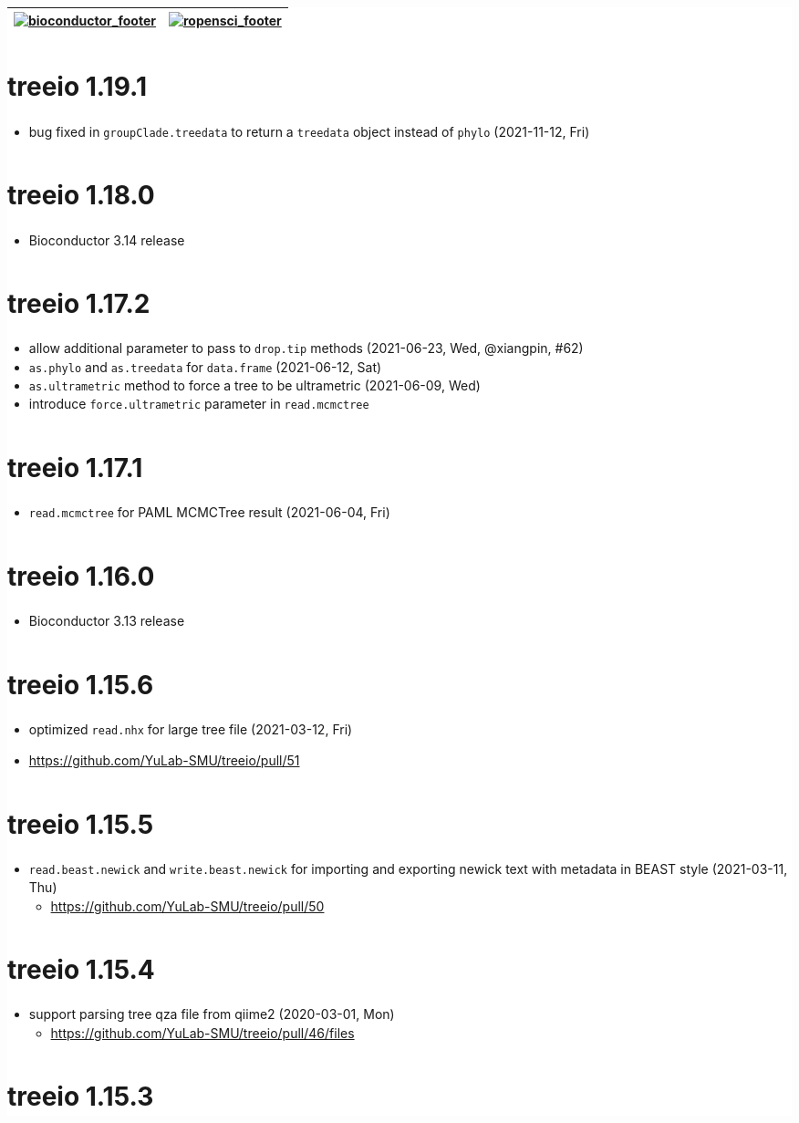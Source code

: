 | [![bioconductor\_footer](http://bioconductor.org/images/logo_bioconductor.gif)](http://bioconductor.org) | [![ropensci\_footer](http://ropensci.org/public_images/github_footer.png)](http://ropensci.org) |
|:--------------------------------------------------------------------------------------------------------:|:-----------------------------------------------------------------------------------------------:|
# treeio 1.19.1

+ bug fixed in `groupClade.treedata` to return a `treedata` object instead of `phylo` (2021-11-12, Fri)

# treeio 1.18.0

+ Bioconductor 3.14 release

# treeio 1.17.2

+ allow additional parameter to pass to `drop.tip` methods (2021-06-23, Wed, @xiangpin, #62)
+ `as.phylo` and `as.treedata` for `data.frame` (2021-06-12, Sat)
+ `as.ultrametric` method to force a tree to be ultrametric (2021-06-09, Wed)
+ introduce `force.ultrametric` parameter in `read.mcmctree` 

# treeio 1.17.1

+ `read.mcmctree` for PAML MCMCTree result (2021-06-04, Fri)

# treeio 1.16.0

+ Bioconductor 3.13 release

# treeio 1.15.6

+ optimized `read.nhx` for large tree file (2021-03-12, Fri)
- <https://github.com/YuLab-SMU/treeio/pull/51>

# treeio 1.15.5

+ `read.beast.newick` and `write.beast.newick` for importing and exporting newick text with metadata in BEAST style (2021-03-11, Thu)
  - <https://github.com/YuLab-SMU/treeio/pull/50>

# treeio 1.15.4

+ support parsing tree qza file from qiime2 (2020-03-01, Mon)
  - <https://github.com/YuLab-SMU/treeio/pull/46/files>

# treeio 1.15.3

